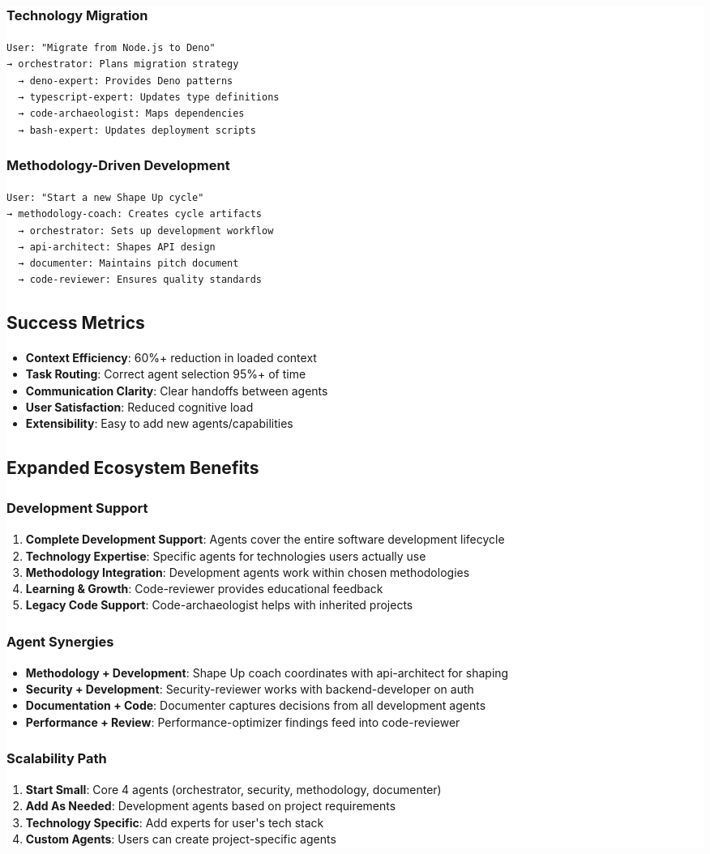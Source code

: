 ### Technology Migration

```
User: "Migrate from Node.js to Deno"
→ orchestrator: Plans migration strategy
  → deno-expert: Provides Deno patterns
  → typescript-expert: Updates type definitions
  → code-archaeologist: Maps dependencies
  → bash-expert: Updates deployment scripts
```

### Methodology-Driven Development

```
User: "Start a new Shape Up cycle"
→ methodology-coach: Creates cycle artifacts
  → orchestrator: Sets up development workflow
  → api-architect: Shapes API design
  → documenter: Maintains pitch document
  → code-reviewer: Ensures quality standards
```

## Success Metrics

- **Context Efficiency**: 60%+ reduction in loaded context
- **Task Routing**: Correct agent selection 95%+ of time
- **Communication Clarity**: Clear handoffs between agents
- **User Satisfaction**: Reduced cognitive load
- **Extensibility**: Easy to add new agents/capabilities

## Expanded Ecosystem Benefits

### Development Support

1. **Complete Development Support**: Agents cover the entire software development lifecycle
2. **Technology Expertise**: Specific agents for technologies users actually use
3. **Methodology Integration**: Development agents work within chosen methodologies
4. **Learning & Growth**: Code-reviewer provides educational feedback
5. **Legacy Code Support**: Code-archaeologist helps with inherited projects

### Agent Synergies

- **Methodology + Development**: Shape Up coach coordinates with api-architect for shaping
- **Security + Development**: Security-reviewer works with backend-developer on auth
- **Documentation + Code**: Documenter captures decisions from all development agents
- **Performance + Review**: Performance-optimizer findings feed into code-reviewer

### Scalability Path

1. **Start Small**: Core 4 agents (orchestrator, security, methodology, documenter)
2. **Add As Needed**: Development agents based on project requirements
3. **Technology Specific**: Add experts for user's tech stack
4. **Custom Agents**: Users can create project-specific agents
